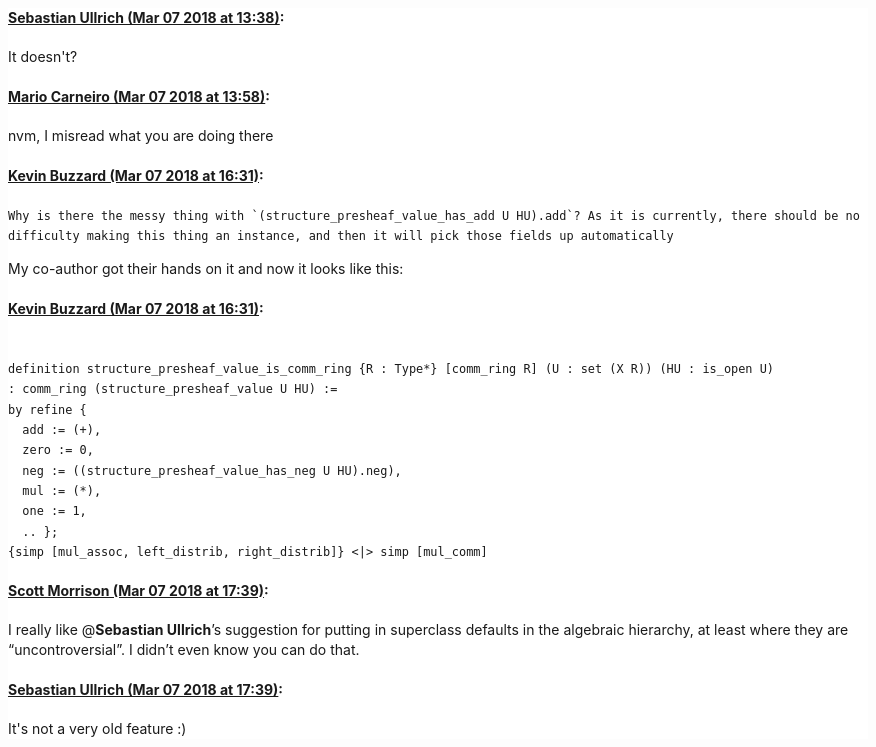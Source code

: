 #### [Sebastian Ullrich (Mar 07 2018 at 13:38)](https://leanprover.zulipchat.com/#narrow/stream/113488-general/topic/too%20many%20axioms%20in%20comm_ring%20class/near/123396588):
It doesn't?

#### [Mario Carneiro (Mar 07 2018 at 13:58)](https://leanprover.zulipchat.com/#narrow/stream/113488-general/topic/too%20many%20axioms%20in%20comm_ring%20class/near/123397155):
nvm, I misread what you are doing there

#### [Kevin Buzzard (Mar 07 2018 at 16:31)](https://leanprover.zulipchat.com/#narrow/stream/113488-general/topic/too%20many%20axioms%20in%20comm_ring%20class/near/123402113):
```quote
Why is there the messy thing with `(structure_presheaf_value_has_add U HU).add`? As it is currently, there should be no difficulty making this thing an instance, and then it will pick those fields up automatically
```
My co-author got their hands on it and now it looks like this:

#### [Kevin Buzzard (Mar 07 2018 at 16:31)](https://leanprover.zulipchat.com/#narrow/stream/113488-general/topic/too%20many%20axioms%20in%20comm_ring%20class/near/123402117):
```

definition structure_presheaf_value_is_comm_ring {R : Type*} [comm_ring R] (U : set (X R)) (HU : is_open U)
: comm_ring (structure_presheaf_value U HU) :=
by refine {
  add := (+),
  zero := 0,
  neg := ((structure_presheaf_value_has_neg U HU).neg),
  mul := (*),
  one := 1,
  .. };
{simp [mul_assoc, left_distrib, right_distrib]} <|> simp [mul_comm]
```

#### [Scott Morrison (Mar 07 2018 at 17:39)](https://leanprover.zulipchat.com/#narrow/stream/113488-general/topic/too%20many%20axioms%20in%20comm_ring%20class/near/123404579):
I really like @**Sebastian Ullrich**’s suggestion for putting in superclass defaults in the algebraic hierarchy, at least where they are “uncontroversial”. I didn’t even know you can do that.

#### [Sebastian Ullrich (Mar 07 2018 at 17:39)](https://leanprover.zulipchat.com/#narrow/stream/113488-general/topic/too%20many%20axioms%20in%20comm_ring%20class/near/123404588):
It's not a very old feature :)

